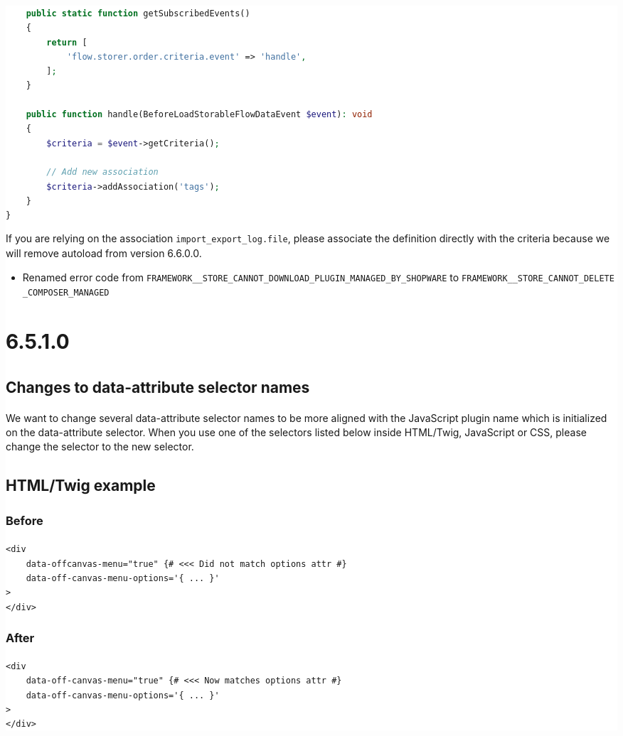 ```php
    public static function getSubscribedEvents()
    {
        return [
            'flow.storer.order.criteria.event' => 'handle',
        ];
    }

    public function handle(BeforeLoadStorableFlowDataEvent $event): void
    {
        $criteria = $event->getCriteria();
        
        // Add new association
        $criteria->addAssociation('tags');
    }
}
```
If you are relying on the association `import_export_log.file`, please associate the definition directly with the criteria because we will remove autoload from version 6.6.0.0.
* Renamed error code from `FRAMEWORK__STORE_CANNOT_DOWNLOAD_PLUGIN_MANAGED_BY_SHOPWARE` to `FRAMEWORK__STORE_CANNOT_DELETE_COMPOSER_MANAGED`

# 6.5.1.0
## Changes to data-attribute selector names

We want to change several data-attribute selector names to be more aligned with the JavaScript plugin name which is initialized on the data-attribute selector.
When you use one of the selectors listed below inside HTML/Twig, JavaScript or CSS, please change the selector to the new selector.

## HTML/Twig example

### Before

```twig
<div 
    data-offcanvas-menu="true" {# <<< Did not match options attr #}
    data-off-canvas-menu-options='{ ... }'
>
</div>
```

### After

```twig
<div 
    data-off-canvas-menu="true" {# <<< Now matches options attr #}
    data-off-canvas-menu-options='{ ... }'
>
</div>
```
